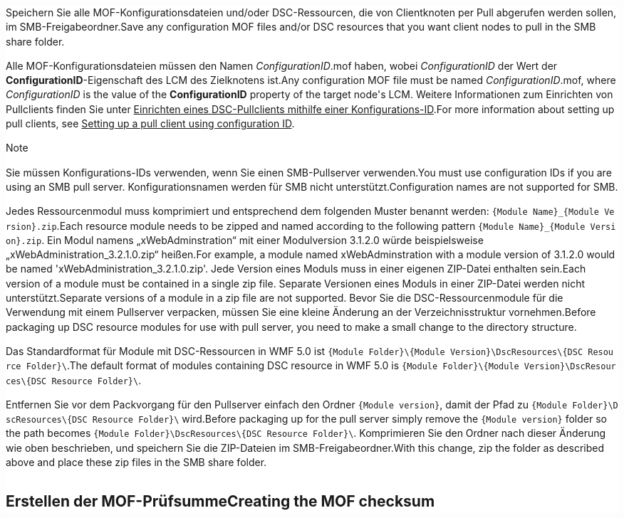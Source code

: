 <span data-ttu-id="24757-130">Speichern Sie alle MOF-Konfigurationsdateien und/oder DSC-Ressourcen, die von Clientknoten per Pull abgerufen werden sollen, im SMB-Freigabeordner.</span><span class="sxs-lookup"><span data-stu-id="24757-130">Save any configuration MOF files and/or DSC resources that you want client nodes to pull in the SMB share folder.</span></span>

<span data-ttu-id="24757-131">Alle MOF-Konfigurationsdateien müssen den Namen *ConfigurationID*.mof haben, wobei *ConfigurationID* der Wert der **ConfigurationID**-Eigenschaft des LCM des Zielknotens ist.</span><span class="sxs-lookup"><span data-stu-id="24757-131">Any configuration MOF file must be named *ConfigurationID*.mof, where *ConfigurationID* is the value of the **ConfigurationID** property of the target node's LCM.</span></span> <span data-ttu-id="24757-132">Weitere Informationen zum Einrichten von Pullclients finden Sie unter [Einrichten eines DSC-Pullclients mithilfe einer Konfigurations-ID](pullClientConfigID.md).</span><span class="sxs-lookup"><span data-stu-id="24757-132">For more information about setting up pull clients, see [Setting up a pull client using configuration ID](pullClientConfigID.md).</span></span>

> [!NOTE]
> <span data-ttu-id="24757-133">Sie müssen Konfigurations-IDs verwenden, wenn Sie einen SMB-Pullserver verwenden.</span><span class="sxs-lookup"><span data-stu-id="24757-133">You must use configuration IDs if you are using an SMB pull server.</span></span> <span data-ttu-id="24757-134">Konfigurationsnamen werden für SMB nicht unterstützt.</span><span class="sxs-lookup"><span data-stu-id="24757-134">Configuration names are not supported for SMB.</span></span>

<span data-ttu-id="24757-135">Jedes Ressourcenmodul muss komprimiert und entsprechend dem folgenden Muster benannt werden: `{Module Name}_{Module Version}.zip`.</span><span class="sxs-lookup"><span data-stu-id="24757-135">Each resource module needs to be zipped and named according to the following pattern `{Module Name}_{Module Version}.zip`.</span></span> <span data-ttu-id="24757-136">Ein Modul namens „xWebAdminstration“ mit einer Modulversion 3.1.2.0 würde beispielsweise „xWebAdministration_3.2.1.0.zip“ heißen.</span><span class="sxs-lookup"><span data-stu-id="24757-136">For example, a module named xWebAdminstration with a module version of 3.1.2.0 would be named 'xWebAdministration_3.2.1.0.zip'.</span></span> <span data-ttu-id="24757-137">Jede Version eines Moduls muss in einer eigenen ZIP-Datei enthalten sein.</span><span class="sxs-lookup"><span data-stu-id="24757-137">Each version of a module must be contained in a single zip file.</span></span> <span data-ttu-id="24757-138">Separate Versionen eines Moduls in einer ZIP-Datei werden nicht unterstützt.</span><span class="sxs-lookup"><span data-stu-id="24757-138">Separate versions of a module in a zip file are not supported.</span></span> <span data-ttu-id="24757-139">Bevor Sie die DSC-Ressourcenmodule für die Verwendung mit einem Pullserver verpacken, müssen Sie eine kleine Änderung an der Verzeichnisstruktur vornehmen.</span><span class="sxs-lookup"><span data-stu-id="24757-139">Before packaging up DSC resource modules for use with pull server, you need to make a small change to the directory structure.</span></span>

<span data-ttu-id="24757-140">Das Standardformat für Module mit DSC-Ressourcen in WMF 5.0 ist `{Module Folder}\{Module Version}\DscResources\{DSC Resource Folder}\`.</span><span class="sxs-lookup"><span data-stu-id="24757-140">The default format of modules containing DSC resource in WMF 5.0 is `{Module Folder}\{Module Version}\DscResources\{DSC Resource Folder}\`.</span></span>

<span data-ttu-id="24757-141">Entfernen Sie vor dem Packvorgang für den Pullserver einfach den Ordner `{Module version}`, damit der Pfad zu `{Module Folder}\DscResources\{DSC Resource Folder}\` wird.</span><span class="sxs-lookup"><span data-stu-id="24757-141">Before packaging up for the pull server simply remove the `{Module version}` folder so the path becomes `{Module Folder}\DscResources\{DSC Resource Folder}\`.</span></span> <span data-ttu-id="24757-142">Komprimieren Sie den Ordner nach dieser Änderung wie oben beschrieben, und speichern Sie die ZIP-Dateien im SMB-Freigabeordner.</span><span class="sxs-lookup"><span data-stu-id="24757-142">With this change, zip the folder as described above and place these zip files in the SMB share folder.</span></span>

## <a name="creating-the-mof-checksum"></a><span data-ttu-id="24757-143">Erstellen der MOF-Prüfsumme</span><span class="sxs-lookup"><span data-stu-id="24757-143">Creating the MOF checksum</span></span>
